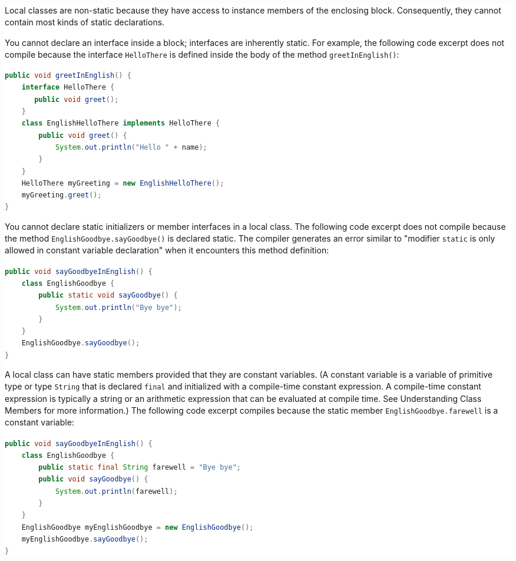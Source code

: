 Local classes are non-static because they have access to instance members of the enclosing block. Consequently, they cannot contain most kinds of static declarations.

You cannot declare an interface inside a block; interfaces are inherently static. For example, the following code excerpt does not compile because the interface `HelloThere` is defined inside the body of the method `greetInEnglish()`:

```java
public void greetInEnglish() {
    interface HelloThere {
       public void greet();
    }
    class EnglishHelloThere implements HelloThere {
        public void greet() {
            System.out.println("Hello " + name);
        }
    }
    HelloThere myGreeting = new EnglishHelloThere();
    myGreeting.greet();
}
```

You cannot declare static initializers or member interfaces in a local class. The following code excerpt does not compile because the method `EnglishGoodbye.sayGoodbye()` is declared static. The compiler generates an error similar to "modifier `static` is only allowed in constant variable declaration" when it encounters this method definition:

```java
public void sayGoodbyeInEnglish() {
    class EnglishGoodbye {
        public static void sayGoodbye() {
            System.out.println("Bye bye");
        }
    }
    EnglishGoodbye.sayGoodbye();
}
```

A local class can have static members provided that they are constant variables. (A constant variable is a variable of primitive type or type `String` that is declared `final` and initialized with a compile-time constant expression. A compile-time constant expression is typically a string or an arithmetic expression that can be evaluated at compile time. See Understanding Class Members for more information.) The following code excerpt compiles because the static member `EnglishGoodbye.farewell` is a constant variable:

```java
public void sayGoodbyeInEnglish() {
    class EnglishGoodbye {
        public static final String farewell = "Bye bye";
        public void sayGoodbye() {
            System.out.println(farewell);
        }
    }
    EnglishGoodbye myEnglishGoodbye = new EnglishGoodbye();
    myEnglishGoodbye.sayGoodbye();
}
```

